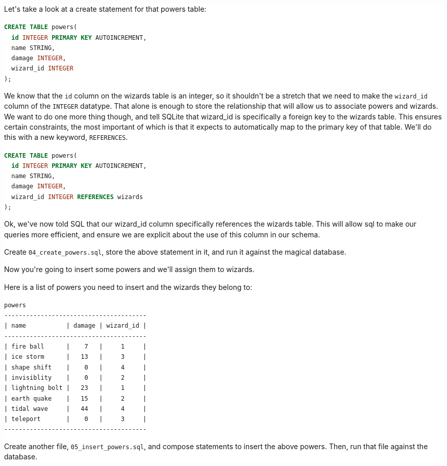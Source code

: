 Let's take a look at a create statement for that powers table:

```sql
CREATE TABLE powers(
  id INTEGER PRIMARY KEY AUTOINCREMENT,
  name STRING,
  damage INTEGER,
  wizard_id INTEGER
);
```

We know that the `id` column on the wizards table is an integer, so it shouldn't be a stretch that we need to make the `wizard_id` column of the `INTEGER` datatype. That alone is enough to store the relationship that will allow us to associate powers and wizards. We want to do one more thing though, and tell SQLite that wizard_id is specifically a foreign key to the wizards table. This ensures certain constraints, the most important of which is that it expects to automatically map to the primary key of that table. We'll do this with a new keyword, `REFERENCES`.

```sql
CREATE TABLE powers(
  id INTEGER PRIMARY KEY AUTOINCREMENT,
  name STRING,
  damage INTEGER,
  wizard_id INTEGER REFERENCES wizards
);
```

Ok, we've now told SQL that our wizard_id column specifically references the wizards table. This will allow sql to make our queries more efficient, and ensure we are explicit about the use of this column in our schema.

Create `04_create_powers.sql`, store the above statement in it, and run it against the magical database.

Now you're going to insert some powers and we'll assign them to wizards.

Here is a list of powers you need to insert and the wizards they belong to:

```
powers
---------------------------------------
| name           | damage | wizard_id |
---------------------------------------
| fire ball      |    7   |     1     |
| ice storm      |   13   |     3     |
| shape shift    |    0   |     4     |
| invisiblity    |    0   |     2     |
| lightning bolt |   23   |     1     |
| earth quake    |   15   |     2     |
| tidal wave     |   44   |     4     |
| teleport       |    0   |     3     |
---------------------------------------
```

Create another file, `05_insert_powers.sql`, and compose statements to insert the above powers. Then, run that file against the database.
